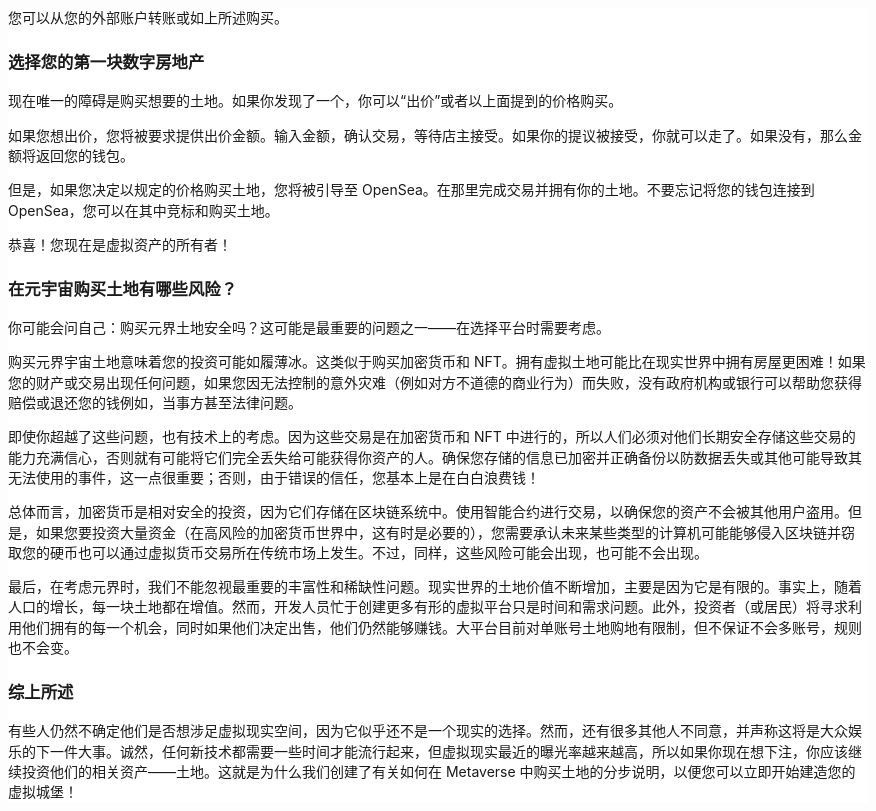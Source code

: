 您可以从您的外部账户转账或如上所述购买。

### 选择您的第一块数字房地产

现在唯一的障碍是购买想要的土地。如果你发现了一个，你可以“出价”或者以上面提到的价格购买。

如果您想出价，您将被要求提供出价金额。输入金额，确认交易，等待店主接受。如果你的提议被接受，你就可以走了。如果没有，那么金额将返回您的钱包。

但是，如果您决定以规定的价格购买土地，您将被引导至 OpenSea。在那里完成交易并拥有你的土地。不要忘记将您的钱包连接到 OpenSea，您可以在其中竞标和购买土地。

恭喜！您现在是虚拟资产的所有者！

### 在元宇宙购买土地有哪些风险？

你可能会问自己：购买元界土地安全吗？这可能是最重要的问题之一——在选择平台时需要考虑。

购买元界宇宙土地意味着您的投资可能如履薄冰。这类似于购买加密货币和 NFT。拥有虚拟土地可能比在现实世界中拥有房屋更困难！如果您的财产或交易出现任何问题，如果您因无法控制的意外灾难（例如对方不道德的商业行为）而失败，没有政府机构或银行可以帮助您获得赔偿或退还您的钱例如，当事方甚至法律问题。

即使你超越了这些问题，也有技术上的考虑。因为这些交易是在加密货币和 NFT 中进行的，所以人们必须对他们长期安全存储这些交易的能力充满信心，否则就有可能将它们完全丢失给可能获得你资产的人。确保您存储的信息已加密并正确备份以防数据丢失或其他可能导致其无法使用的事件，这一点很重要；否则，由于错误的信任，您基本上是在白白浪费钱！

总体而言，加密货币是相对安全的投资，因为它们存储在区块链系统中。使用智能合约进行交易，以确保您的资产不会被其他用户盗用。但是，如果您要投资大量资金（在高风险的加密货币世界中，这有时是必要的），您需要承认未来某些类型的计算机可能能够侵入区块链并窃取您的硬币也可以通过虚拟货币交易所在传统市场上发生。不过，同样，这些风险可能会出现，也可能不会出现。

最后，在考虑元界时，我们不能忽视最重要的丰富性和稀缺性问题。现实世界的土地价值不断增加，主要是因为它是有限的。事实上，随着人口的增长，每一块土地都在增值。然而，开发人员忙于创建更多有形的虚拟平台只是时间和需求问题。此外，投资者（或居民）将寻求利用他们拥有的每一个机会，同时如果他们决定出售，他们仍然能够赚钱。大平台目前对单账号土地购地有限制，但不保证不会多账号，规则也不会变。

### 综上所述

有些人仍然不确定他们是否想涉足虚拟现实空间，因为它似乎还不是一个现实的选择。然而，还有很多其他人不同意，并声称这将是大众娱乐的下一件大事。诚然，任何新技术都需要一些时间才能流行起来，但虚拟现实最近的曝光率越来越高，所以如果你现在想下注，你应该继续投资他们的相关资产——土地。这就是为什么我们创建了有关如何在 Metaverse 中购买土地的分步说明，以便您可以立即开始建造您的虚拟城堡！


